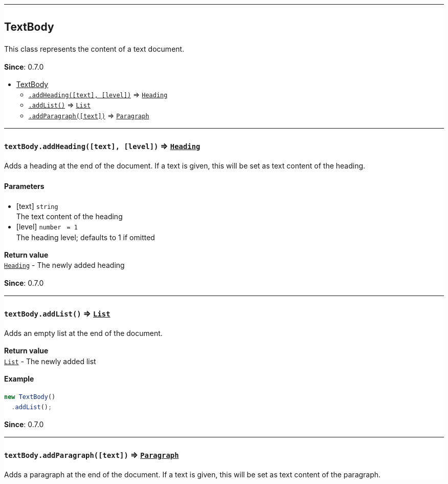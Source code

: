 * * *

<a name="TextBody"></a>

## TextBody
This class represents the content of a text document.

**Since**: 0.7.0  

* [TextBody](#TextBody)
    * [`.addHeading([text], [level])`](#TextBody+addHeading) ⇒ [<code>Heading</code>](#Heading)
    * [`.addList()`](#TextBody+addList) ⇒ [<code>List</code>](#List)
    * [`.addParagraph([text])`](#TextBody+addParagraph) ⇒ [<code>Paragraph</code>](#Paragraph)


* * *

<a name="TextBody+addHeading"></a>

### `textBody.addHeading([text], [level])` ⇒ [<code>Heading</code>](#Heading)
Adds a heading at the end of the document.
If a text is given, this will be set as text content of the heading.

#### Parameters
- [text] <code>string</code>  
The text content of the heading
- [level] <code>number</code> <code> = 1</code>  
The heading level; defaults to 1 if omitted

**Return value**  
[<code>Heading</code>](#Heading) - The newly added heading

**Since**: 0.7.0  

* * *

<a name="TextBody+addList"></a>

### `textBody.addList()` ⇒ [<code>List</code>](#List)
Adds an empty list at the end of the document.

**Return value**  
[<code>List</code>](#List) - The newly added list

**Example**  
```js
new TextBody()
  .addList();
```
**Since**: 0.7.0  

* * *

<a name="TextBody+addParagraph"></a>

### `textBody.addParagraph([text])` ⇒ [<code>Paragraph</code>](#Paragraph)
Adds a paragraph at the end of the document.
If a text is given, this will be set as text content of the paragraph.
